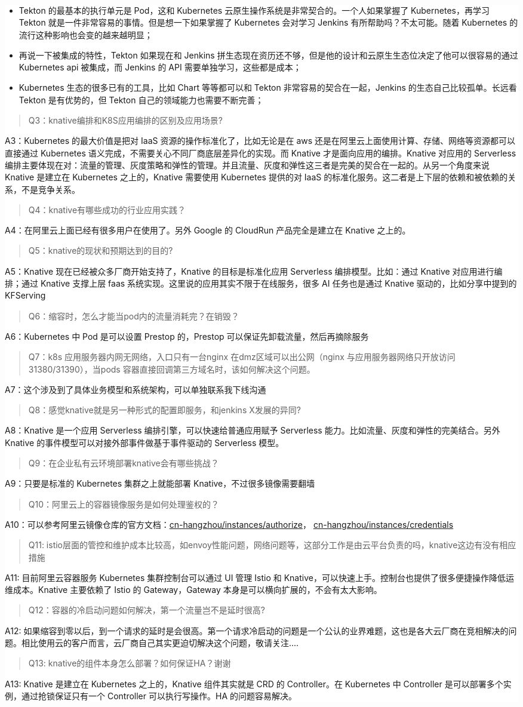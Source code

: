 - Tekton 的最基本的执行单元是 Pod，这和 Kubernetes 云原生操作系统是非常契合的。一个人如果掌握了 Kubernetes，再学习 Tekton 就是一件非常容易的事情。但是想一下如果掌握了 Kubernetes 会对学习 Jenkins 有所帮助吗？不太可能。随着 Kubernetes 的流行这种影响也会变的越来越明显；

- 再说一下被集成的特性，Tekton 如果现在和 Jenkins 拼生态现在资历还不够，但是他的设计和云原生生态位决定了他可以很容易的通过 Kubernetes api 被集成，而 Jenkins 的 API 需要单独学习，这些都是成本；

- Kubernetes 生态的很多已有的工具，比如 Chart 等等都可以和 Tekton 非常容易的契合在一起，Jenkins 的生态自己比较孤单。长远看 Tekton 是有优势的，但 Tekton 自己的领域能力也需要不断完善；

> Q3：knative编排和K8S应用编排的区别及应用场景?

A3：Kubernetes 的最大价值是把对 IaaS 资源的操作标准化了，比如无论是在 aws 还是在阿里云上面使用计算、存储、网络等资源都可以直接通过 Kubernetes 语义完成，不需要关心不同厂商底层差异化的实现。而 Knative 才是面向应用的编排。Knative 对应用的 Serverless 编排主要体现在对：流量的管理、灰度策略和弹性的管理。并且流量、灰度和弹性这三者是完美的契合在一起的。从另一个角度来说 Knative 是建立在 Kubernetes 之上的，Knative 需要使用 Kubernetes 提供的对 IaaS 的标准化服务。这二者是上下层的依赖和被依赖的关系，不是竞争关系。

> Q4：knative有哪些成功的行业应用实践？

A4：在阿里云上面已经有很多用户在使用了。另外 Google 的 CloudRun 产品完全是建立在 Knative 之上的。

> Q5：knative的现状和预期达到的目的?

A5：Knative 现在已经被众多厂商开始支持了，Knative 的目标是标准化应用 Serverless 编排模型。比如：通过 Knative 对应用进行编排；通过 Knative 支撑上层 faas 系统实现。这里说的应用其实不限于在线服务，很多 AI 任务也是通过 Knative 驱动的，比如分享中提到的 KFServing

> Q6：缩容时，怎么才能当pod内的流量消耗完？在销毁？

A6：Kubernetes 中 Pod 是可以设置 Prestop 的，Prestop 可以保证先卸载流量，然后再摘除服务

> Q7：k8s 应用服务器内网无网络，入口只有一台nginx 在dmz区域可以出公网（nginx 与应用服务器网络只开放访问31380/31390），当pods 容器直接回调第三方域名时，该如何解决这个问题。

A7：这个涉及到了具体业务模型和系统架构，可以单独联系我下线沟通

> Q8：感觉knative就是另一种形式的配置即服务，和jenkins X发展的异同?

A8：Knative 是一个应用 Serverless 编排引擎，可以快速给普通应用赋予 Serverless 能力。比如流量、灰度和弹性的完美结合。另外 Knative 的事件模型可以对接外部事件做基于事件驱动的 Serverless 模型。

> Q9：在企业私有云环境部署knative会有哪些挑战？

A9：只要是标准的 Kubernetes 集群之上就能部署 Knative，不过很多镜像需要翻墙

> Q10：阿里云上的容器镜像服务是如何处理鉴权的？

A10：可以参考阿里云镜像仓库的官方文档：[cn-hangzhou/instances/authorize](https://cr.console.aliyun.com/cn-hangzhou/instances/authorize)， [cn-hangzhou/instances/credentials](https://cr.console.aliyun.com/cn-hangzhou/instances/credentials)

> Q11: istio层面的管控和维护成本比较高，如envoy性能问题，网络问题等，这部分工作是由云平台负责的吗，knative这边有没有相应措施

A11: 目前阿里云容器服务 Kubernetes 集群控制台可以通过 UI 管理 Istio 和 Knative，可以快速上手。控制台也提供了很多便捷操作降低运维成本。Knative 主要依赖了 Istio 的 Gateway，Gateway 本身是可以横向扩展的，不会有太大影响。

> Q12：容器的冷启动问题如何解决，第一个流量岂不是延时很高?

A12: 如果缩容到零以后，到一个请求的延时是会很高。第一个请求冷启动的问题是一个公认的业界难题，这也是各大云厂商在竞相解决的问题。相比使用云的客户而言，云厂商自己其实更迫切解决这个问题，敬请关注....

> Q13: knative的组件本身怎么部署？如何保证HA？谢谢

A13: Knative 是建立在 Kubernetes 之上的，Knative 组件其实就是 CRD 的 Controller。在 Kubernetes 中 Controller 是可以部署多个实例，通过抢锁保证只有一个 Controller 可以执行写操作。HA 的问题容易解决。
